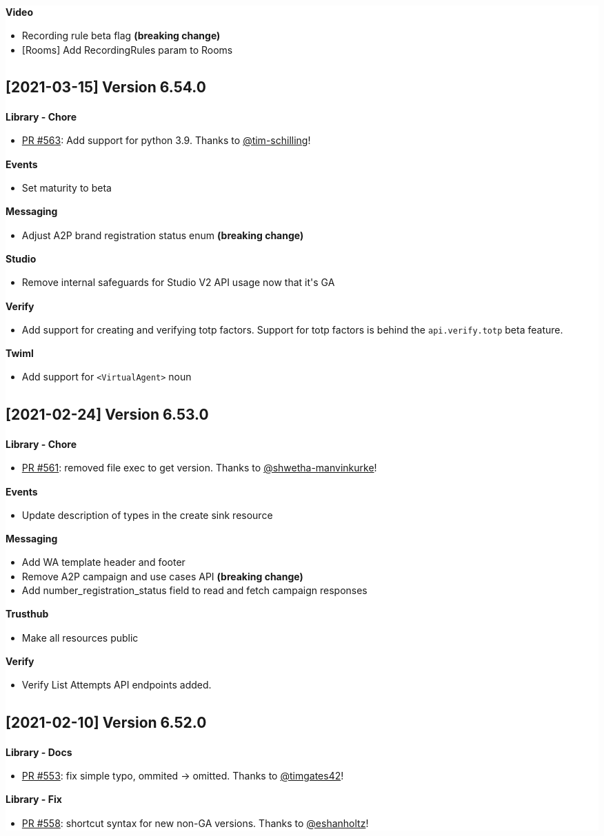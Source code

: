 **Video**
- Recording rule beta flag **(breaking change)**
- [Rooms] Add RecordingRules param to Rooms


[2021-03-15] Version 6.54.0
---------------------------
**Library - Chore**
- [PR #563](https://github.com/twilio/twilio-python/pull/563): Add support for python 3.9. Thanks to [@tim-schilling](https://github.com/tim-schilling)!

**Events**
- Set maturity to beta

**Messaging**
- Adjust A2P brand registration status enum **(breaking change)**

**Studio**
- Remove internal safeguards for Studio V2 API usage now that it's GA

**Verify**
- Add support for creating and verifying totp factors. Support for totp factors is behind the `api.verify.totp` beta feature.

**Twiml**
- Add support for `<VirtualAgent>` noun


[2021-02-24] Version 6.53.0
---------------------------
**Library - Chore**
- [PR #561](https://github.com/twilio/twilio-python/pull/561): removed file exec to get version. Thanks to [@shwetha-manvinkurke](https://github.com/shwetha-manvinkurke)!

**Events**
- Update description of types in the create sink resource

**Messaging**
- Add WA template header and footer
- Remove A2P campaign and use cases API **(breaking change)**
- Add number_registration_status field to read and fetch campaign responses

**Trusthub**
- Make all resources public

**Verify**
- Verify List Attempts API endpoints added.


[2021-02-10] Version 6.52.0
---------------------------
**Library - Docs**
- [PR #553](https://github.com/twilio/twilio-python/pull/553): fix simple typo, ommited -> omitted. Thanks to [@timgates42](https://github.com/timgates42)!

**Library - Fix**
- [PR #558](https://github.com/twilio/twilio-python/pull/558): shortcut syntax for new non-GA versions. Thanks to [@eshanholtz](https://github.com/eshanholtz)!
